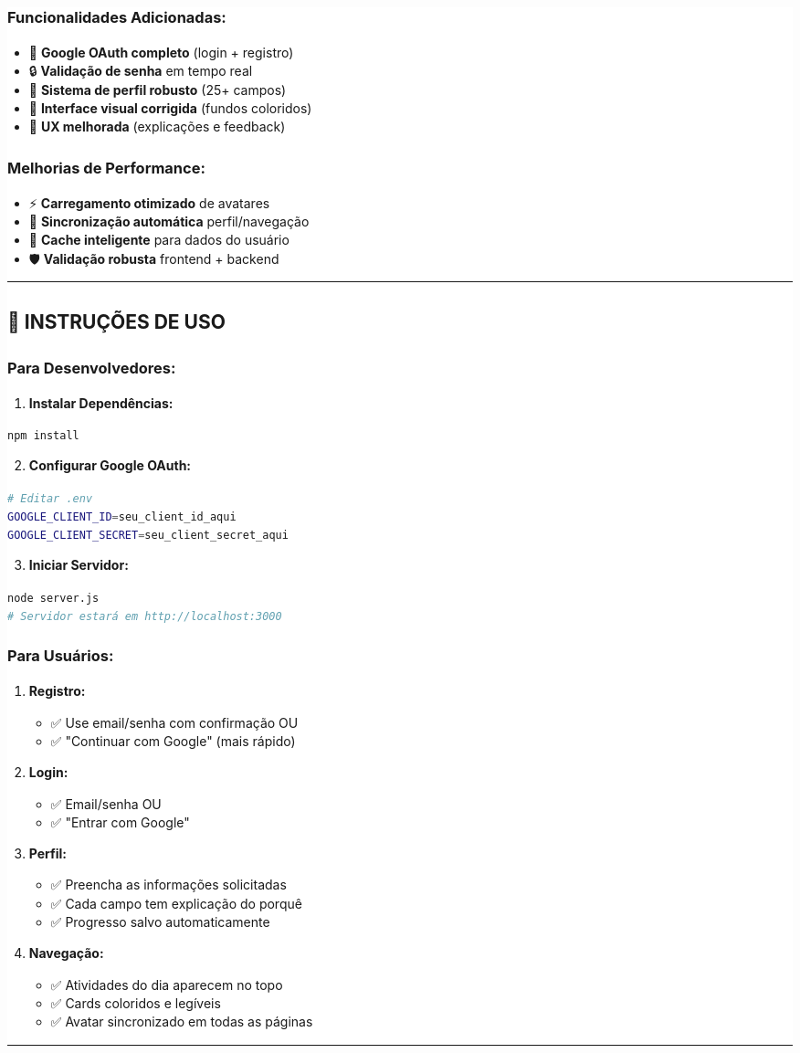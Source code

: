 ### **Funcionalidades Adicionadas:**
- 🚀 **Google OAuth completo** (login + registro)
- 🔒 **Validação de senha** em tempo real
- 💾 **Sistema de perfil robusto** (25+ campos)
- 🎨 **Interface visual corrigida** (fundos coloridos)
- 📱 **UX melhorada** (explicações e feedback)

### **Melhorias de Performance:**
- ⚡ **Carregamento otimizado** de avatares
- 🔄 **Sincronização automática** perfil/navegação
- 💾 **Cache inteligente** para dados do usuário
- 🛡️ **Validação robusta** frontend + backend

---

## 🔧 **INSTRUÇÕES DE USO**

### **Para Desenvolvedores:**

1. **Instalar Dependências:**
```bash
npm install
```

2. **Configurar Google OAuth:**
```bash
# Editar .env
GOOGLE_CLIENT_ID=seu_client_id_aqui
GOOGLE_CLIENT_SECRET=seu_client_secret_aqui
```

3. **Iniciar Servidor:**
```bash
node server.js
# Servidor estará em http://localhost:3000
```

### **Para Usuários:**

1. **Registro:**
   - ✅ Use email/senha com confirmação OU
   - ✅ "Continuar com Google" (mais rápido)

2. **Login:**
   - ✅ Email/senha OU
   - ✅ "Entrar com Google"

3. **Perfil:**
   - ✅ Preencha as informações solicitadas
   - ✅ Cada campo tem explicação do porquê
   - ✅ Progresso salvo automaticamente

4. **Navegação:**
   - ✅ Atividades do dia aparecem no topo
   - ✅ Cards coloridos e legíveis
   - ✅ Avatar sincronizado em todas as páginas

---